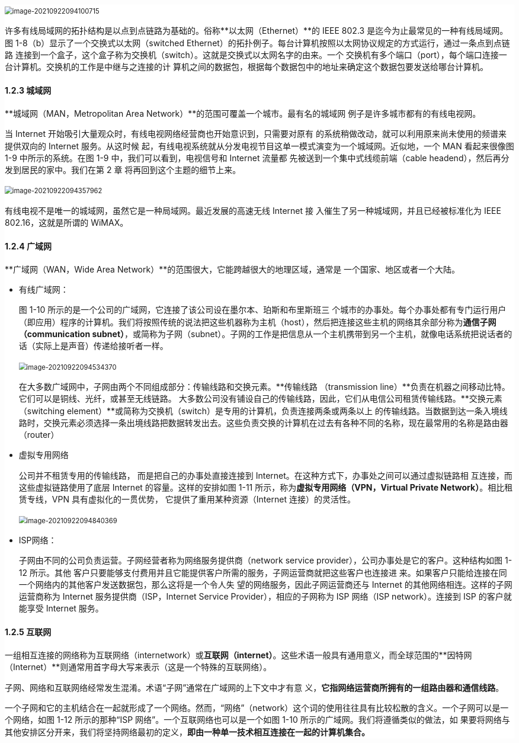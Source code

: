 <img src="E:\山大\笔记\计算机网络\Untitled.assets\image-20210922094100715.png" alt="image-20210922094100715" style="zoom:80%;" />

许多有线局域网的拓扑结构是以点到点链路为基础的。俗称**以太网（Ethernet）**的 IEEE  802.3 是迄今为止最常见的一种有线局域网。图 1-8（b）显示了一个交换式以太网（switched Ethernet）的拓扑例子。每台计算机按照以太网协议规定的方式运行，通过一条点到点链路 连接到一个盒子，这个盒子称为交换机（switch）。这就是交换式以太网名字的由来。一个 交换机有多个端口（port），每个端口连接一台计算机。交换机的工作是中继与之连接的计 算机之间的数据包，根据每个数据包中的地址来确定这个数据包要发送给哪台计算机。

#### 1.2.3 城域网

**城域网（MAN，Metropolitan Area Network）**的范围可覆盖一个城市。最有名的城域网 例子是许多城市都有的有线电视网。

当 Internet 开始吸引大量观众时，有线电视网络经营商也开始意识到，只需要对原有 的系统稍做改动，就可以利用原来尚未使用的频谱来提供双向的 Internet 服务。从这时候 起，有线电视系统就从分发电视节目这单一模式演变为一个城域网。近似地，一个 MAN 看起来很像图 1-9 中所示的系统。在图 1-9 中，我们可以看到，电视信号和 Internet 流量都 先被送到一个集中式线缆前端（cable headend），然后再分发到居民的家中。我们在第 2 章 将再回到这个主题的细节上来。

<img src="E:\山大\笔记\计算机网络\Untitled.assets\image-20210922094357962.png" alt="image-20210922094357962" style="zoom:80%;" />

有线电视不是唯一的城域网，虽然它是一种局域网。最近发展的高速无线 Internet 接 入催生了另一种城域网，并且已经被标准化为 IEEE 802.16，这就是所谓的 WiMAX。

#### 1.2.4 广域网

**广域网（WAN，Wide Area Network）**的范围很大，它能跨越很大的地理区域，通常是 一个国家、地区或者一个大陆。

* 有线广域网：
  
     图 1-10 所示的是一个公司的广域网，它连接了该公司设在墨尔本、珀斯和布里斯班三 个城市的办事处。每个办事处都有专门运行用户（即应用）程序的计算机。我们将按照传统的说法把这些机器称为主机（host），然后把连接这些主机的网络其余部分称为**通信子网 （communication subnet）**，或简称为子网（subnet）。子网的工作是把信息从一个主机携带到另一个主机，就像电话系统把说话者的话（实际上是声音）传递给接听者一样。
  
  <img src="E:\山大\笔记\计算机网络\Untitled.assets\image-20210922094534370.png" alt="image-20210922094534370" style="zoom:80%;" />
  
    在大多数广域网中，子网由两个不同组成部分：传输线路和交换元素。**传输线路 （transmission line）**负责在机器之间移动比特。它们可以是铜线、光纤，或甚至无线链路。 大多数公司没有铺设自己的传输线路，因此，它们从电信公司租赁传输线路。**交换元素 （switching element）**或简称为交换机（switch）是专用的计算机，负责连接两条或两条以上 的传输线路。当数据到达一条入境线路时，交换元素必须选择一条出境线路把数据转发出去。这些负责交换的计算机在过去有各种不同的名称，现在最常用的名称是路由器（router）

* 虚拟专用网络
  
    公司并不租赁专用的传输线路， 而是把自己的办事处直接连接到 Internet。在这种方式下，办事处之间可以通过虚拟链路相 互连接，而这些虚拟链路使用了底层 Internet 的容量。这样的安排如图 1-11 所示，称为**虚拟专用网络（VPN，Virtual Private Network）**。相比租赁专线，VPN 具有虚拟化的一贯优势， 它提供了重用某种资源（Internet 连接）的灵活性。
  
  <img src="E:\山大\笔记\计算机网络\Untitled.assets\image-20210922094840369.png" alt="image-20210922094840369" style="zoom:80%;" />

* ISP网络：
  
    子网由不同的公司负责运营。子网经营者称为网络服务提供商（network service provider），公司办事处是它的客户。这种结构如图 1-12 所示。其他 客户只要能够支付费用并且它能提供客户所需的服务，子网运营商就把这些客户也连接进 来。如果客户只能给连接在同一个网络内的其他客户发送数据包，那么这将是一个令人失 望的网络服务，因此子网运营商还与 Internet 的其他网络相连。这样的子网运营商称为 Internet 服务提供商（ISP，Internet Service Provider），相应的子网称为 ISP 网络（ISP  network）。连接到 ISP 的客户就能享受 Internet 服务。

#### 1.2.5 互联网

一组相互连接的网络称为互联网络（internetwork）或**互联网（internet）**。这些术语一般具有通用意义，而全球范围的**因特网（Internet）**则通常用首字母大写来表示（这是一个特殊的互联网络）。

子网、网络和互联网络经常发生混淆。术语“子网”通常在广域网的上下文中才有意 义，**它指网络运营商所拥有的一组路由器和通信线路**。

一个子网和它的主机结合在一起就形成了一个网络。然而，“网络”（network）这个词的使用往往具有比较松散的含义。一个子网可以是一个网络，如图 1-12 所示的那种“ISP 网络”。一个互联网络也可以是一个如图 1-10 所示的广域网。我们将遵循类似的做法，如 果要将网络与其他安排区分开来，我们将坚持网络最初的定义，**即由一种单一技术相互连接在一起的计算机集合。**
